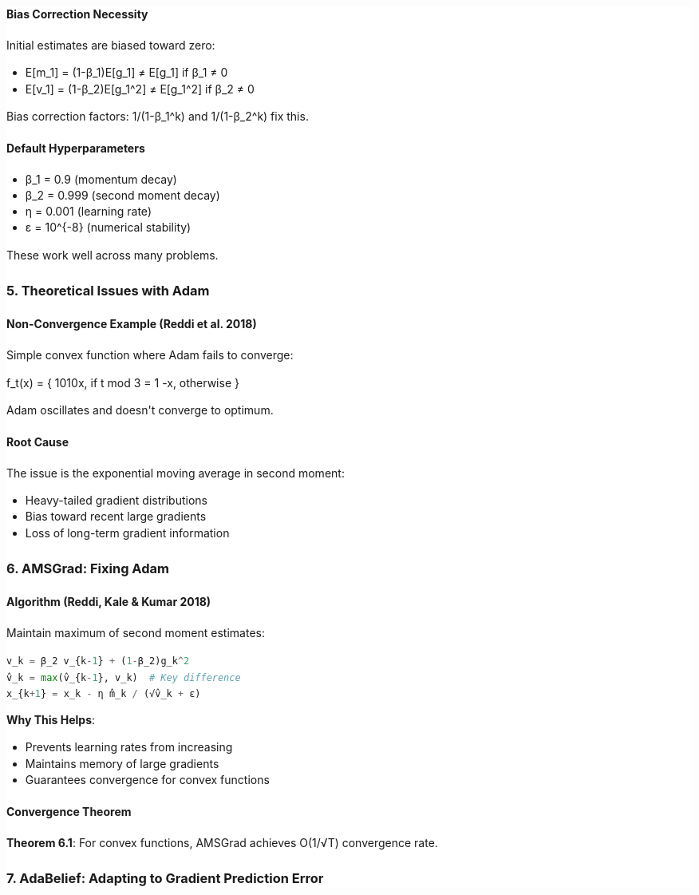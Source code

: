 #### Bias Correction Necessity
Initial estimates are biased toward zero:
- E[m_1] = (1-β_1)E[g_1] ≠ E[g_1] if β_1 ≠ 0
- E[v_1] = (1-β_2)E[g_1^2] ≠ E[g_1^2] if β_2 ≠ 0

Bias correction factors: 1/(1-β_1^k) and 1/(1-β_2^k) fix this.

#### Default Hyperparameters
- β_1 = 0.9 (momentum decay)
- β_2 = 0.999 (second moment decay)  
- η = 0.001 (learning rate)
- ε = 10^{-8} (numerical stability)

These work well across many problems.

### 5. Theoretical Issues with Adam

#### Non-Convergence Example (Reddi et al. 2018)
Simple convex function where Adam fails to converge:

f_t(x) = {
  1010x,  if t mod 3 = 1
  -x,     otherwise
}

Adam oscillates and doesn't converge to optimum.

#### Root Cause
The issue is the exponential moving average in second moment:
- Heavy-tailed gradient distributions
- Bias toward recent large gradients
- Loss of long-term gradient information

### 6. AMSGrad: Fixing Adam

#### Algorithm (Reddi, Kale & Kumar 2018)
Maintain maximum of second moment estimates:
```python
v_k = β_2 v_{k-1} + (1-β_2)g_k^2
v̂_k = max(v̂_{k-1}, v_k)  # Key difference
x_{k+1} = x_k - η m̂_k / (√v̂_k + ε)
```

**Why This Helps**:
- Prevents learning rates from increasing
- Maintains memory of large gradients
- Guarantees convergence for convex functions

#### Convergence Theorem
**Theorem 6.1**: For convex functions, AMSGrad achieves O(1/√T) convergence rate.

### 7. AdaBelief: Adapting to Gradient Prediction Error
